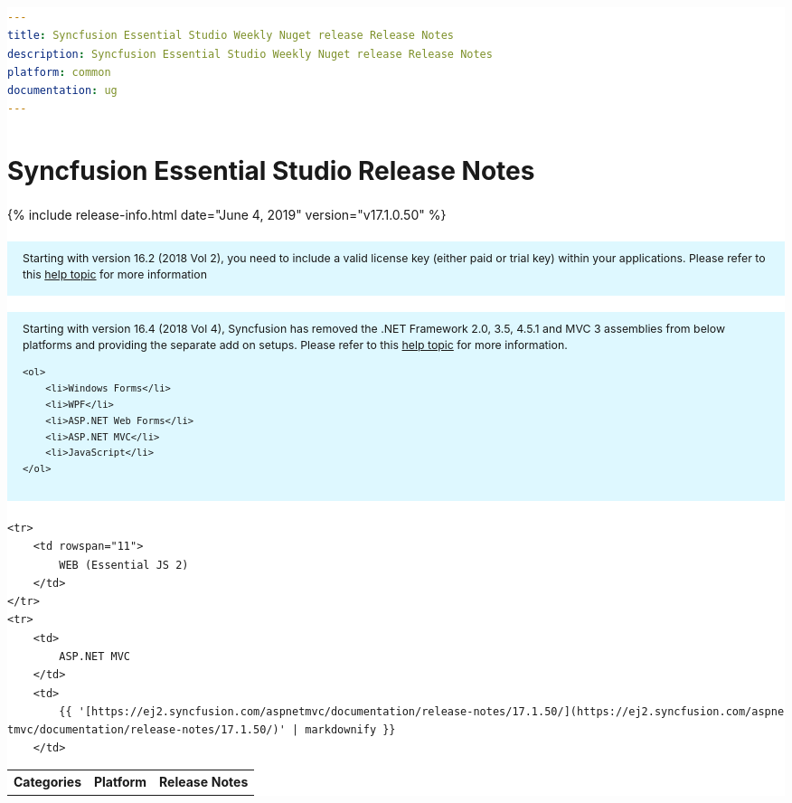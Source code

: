 ```yaml
---
title: Syncfusion Essential Studio Weekly Nuget release Release Notes  
description: Syncfusion Essential Studio Weekly Nuget release Release Notes  
platform: common
documentation: ug
---
```


# Syncfusion Essential Studio  Release Notes  

{% include release-info.html date="June 4, 2019"   version="v17.1.0.50" %} 

<style>
#license {
    font-size: .88em!important;
margin-top: 1.5em;     margin-bottom: 1.5em;
    background-color: #def8ff;
    padding: 10px 17px 14px;
}
</style>

<div id="license">
Starting with version 16.2 (2018 Vol 2), you need to include a valid license key (either paid or trial key) within your applications. 
Please refer to this <a href="/common/essential-studio/licensing/license-key">help topic</a> for more information 
</div>


<div id="license">
    Starting with version 16.4 (2018 Vol 4), Syncfusion has removed the .NET Framework 2.0, 3.5, 4.5.1 and MVC 3 assemblies from below platforms and providing the separate add on setups.
    Please refer to this <a href="/common/essential-studio/installation/essential-studio-platform-framework-add-ons">help topic</a> for more information.

    <ol>
        <li>Windows Forms</li>
        <li>WPF</li>
        <li>ASP.NET Web Forms</li>
        <li>ASP.NET MVC</li>
        <li>JavaScript</li>
    </ol>

</div>

<table>
    <tr>
        <th>Categories</th>
        <th>Platform</th>
        <th>Release Notes</th>
    </tr>
	
    <tr>
        <td rowspan="11">
            WEB (Essential JS 2)
        </td>
    </tr>
    <tr>
        <td>
            ASP.NET MVC
        </td>
        <td>
            {{ '[https://ej2.syncfusion.com/aspnetmvc/documentation/release-notes/17.1.50/](https://ej2.syncfusion.com/aspnetmvc/documentation/release-notes/17.1.50/)' | markdownify }}
        </td>